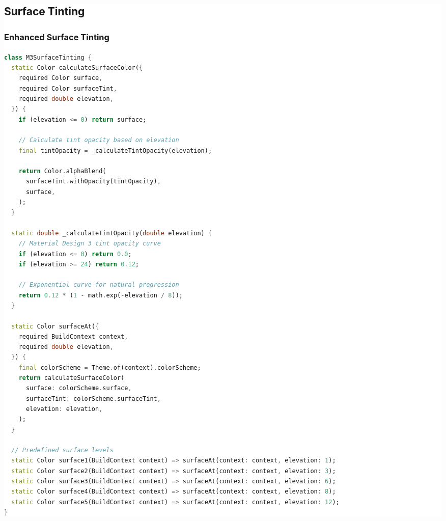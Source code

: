 ## Surface Tinting

### Enhanced Surface Tinting
```dart
class M3SurfaceTinting {
  static Color calculateSurfaceColor({
    required Color surface,
    required Color surfaceTint,
    required double elevation,
  }) {
    if (elevation <= 0) return surface;
    
    // Calculate tint opacity based on elevation
    final tintOpacity = _calculateTintOpacity(elevation);
    
    return Color.alphaBlend(
      surfaceTint.withOpacity(tintOpacity),
      surface,
    );
  }
  
  static double _calculateTintOpacity(double elevation) {
    // Material Design 3 tint opacity curve
    if (elevation <= 0) return 0.0;
    if (elevation >= 24) return 0.12;
    
    // Exponential curve for natural progression
    return 0.12 * (1 - math.exp(-elevation / 8));
  }
  
  static Color surfaceAt({
    required BuildContext context,
    required double elevation,
  }) {
    final colorScheme = Theme.of(context).colorScheme;
    return calculateSurfaceColor(
      surface: colorScheme.surface,
      surfaceTint: colorScheme.surfaceTint,
      elevation: elevation,
    );
  }
  
  // Predefined surface levels
  static Color surface1(BuildContext context) => surfaceAt(context: context, elevation: 1);
  static Color surface2(BuildContext context) => surfaceAt(context: context, elevation: 3);
  static Color surface3(BuildContext context) => surfaceAt(context: context, elevation: 6);
  static Color surface4(BuildContext context) => surfaceAt(context: context, elevation: 8);
  static Color surface5(BuildContext context) => surfaceAt(context: context, elevation: 12);
}
```
